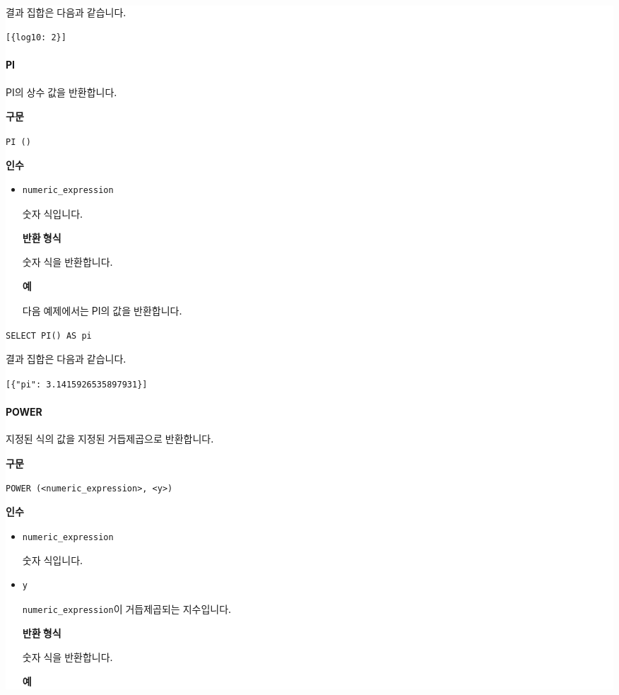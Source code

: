  결과 집합은 다음과 같습니다.  
  
```  
[{log10: 2}]  
```  
  
####  <a name="bk_pi"></a> PI  
 PI의 상수 값을 반환합니다.  
  
 **구문**  
  
```  
PI ()  
```  
  
 **인수**  
  
- `numeric_expression`  
  
   숫자 식입니다.  
  
  **반환 형식**  
  
  숫자 식을 반환합니다.  
  
  **예**  
  
  다음 예제에서는 PI의 값을 반환합니다.  
  
```  
SELECT PI() AS pi 
```  
  
 결과 집합은 다음과 같습니다.  
  
```  
[{"pi": 3.1415926535897931}]  
```  
  
####  <a name="bk_power"></a> POWER  
 지정된 식의 값을 지정된 거듭제곱으로 반환합니다.  
  
 **구문**  
  
```  
POWER (<numeric_expression>, <y>)  
```  
  
 **인수**  
  
- `numeric_expression`  
  
   숫자 식입니다.  
  
- `y`  
  
   `numeric_expression`이 거듭제곱되는 지수입니다.  
  
  **반환 형식**  
  
  숫자 식을 반환합니다.  
  
  **예**  
  